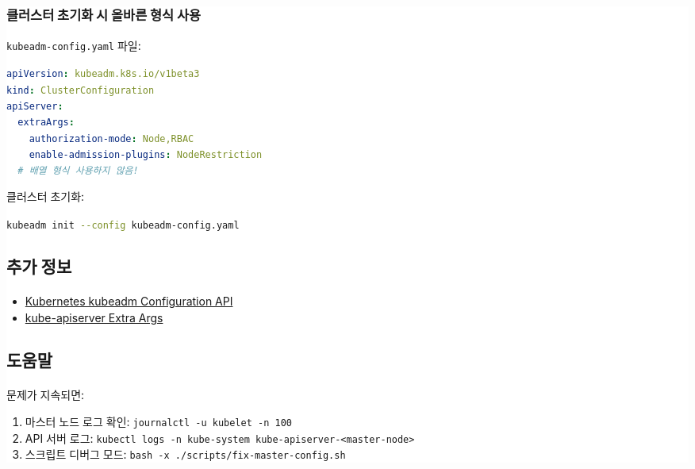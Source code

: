 ### 클러스터 초기화 시 올바른 형식 사용

`kubeadm-config.yaml` 파일:

```yaml
apiVersion: kubeadm.k8s.io/v1beta3
kind: ClusterConfiguration
apiServer:
  extraArgs:
    authorization-mode: Node,RBAC
    enable-admission-plugins: NodeRestriction
  # 배열 형식 사용하지 않음!
```

클러스터 초기화:

```bash
kubeadm init --config kubeadm-config.yaml
```

## 추가 정보

- [Kubernetes kubeadm Configuration API](https://kubernetes.io/docs/reference/config-api/kubeadm-config.v1beta3/)
- [kube-apiserver Extra Args](https://kubernetes.io/docs/reference/command-line-tools-reference/kube-apiserver/)

## 도움말

문제가 지속되면:
1. 마스터 노드 로그 확인: `journalctl -u kubelet -n 100`
2. API 서버 로그: `kubectl logs -n kube-system kube-apiserver-<master-node>`
3. 스크립트 디버그 모드: `bash -x ./scripts/fix-master-config.sh`

